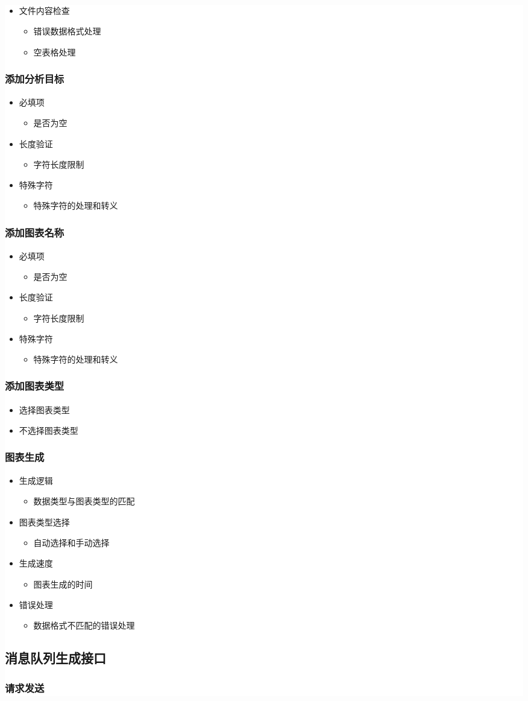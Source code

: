 - 文件内容检查

  - 错误数据格式处理

  - 空表格处理

### 添加分析目标

- 必填项

  - 是否为空

- 长度验证

  - 字符长度限制

- 特殊字符

  - 特殊字符的处理和转义

### 添加图表名称

- 必填项

  - 是否为空

- 长度验证

  - 字符长度限制

- 特殊字符

  - 特殊字符的处理和转义

### 添加图表类型

- 选择图表类型

- 不选择图表类型

### 图表生成

- 生成逻辑

  - 数据类型与图表类型的匹配

- 图表类型选择

  - 自动选择和手动选择

- 生成速度

  - 图表生成的时间

- 错误处理

  - 数据格式不匹配的错误处理

## 消息队列生成接口

### 请求发送
